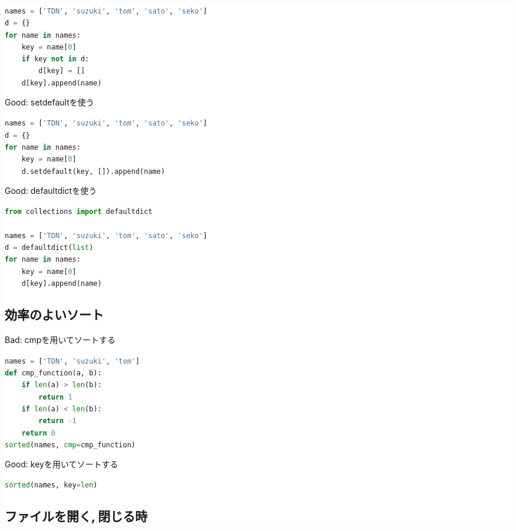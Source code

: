 ```python
names = ['TDN', 'suzuki', 'tom', 'sato', 'seko']
d = {}
for name in names:
    key = name[0]
    if key not in d:
        d[key] = []
    d[key].append(name)
```

Good: setdefaultを使う

```python
names = ['TDN', 'suzuki', 'tom', 'sato', 'seko']
d = {}
for name in names:
    key = name[0]
    d.setdefault(key, []).append(name)
```

Good: defaultdictを使う

```python
from collections import defaultdict

names = ['TDN', 'suzuki', 'tom', 'sato', 'seko']
d = defaultdict(list)
for name in names:
    key = name[0]
    d[key].append(name)
```


## 効率のよいソート

Bad: cmpを用いてソートする

```python
names = ['TDN', 'suzuki', 'tom']
def cmp_function(a, b):
    if len(a) > len(b):
        return 1
    if len(a) < len(b):
        return -1
    return 0
sorted(names, cmp=cmp_function)
```

Good: keyを用いてソートする

```python
sorted(names, key=len)
```

## ファイルを開く, 閉じる時
